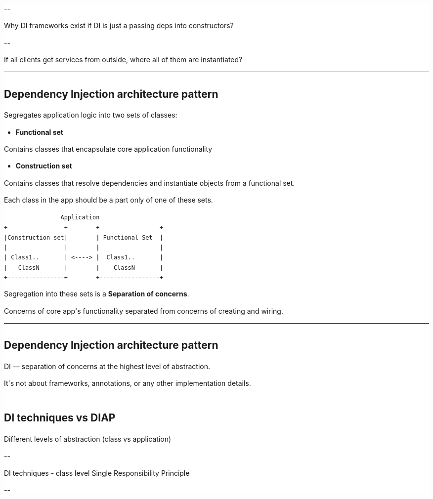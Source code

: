 --

Why DI frameworks exist if DI is just a passing deps into constructors?

--

If all clients get services from outside, where all of them are instantiated?

---

## Dependency Injection architecture pattern

Segregates application logic into two sets of classes:

- **Functional set**

Contains classes that encapsulate core application functionality

- **Construction set**

Contains classes that resolve dependencies and instantiate objects from a functional set.

Each class in the app should be a part only of one of these sets.


```                                                                  
                Application                  
+----------------+        +-----------------+
|Construction set|        | Functional Set  |
|                |        |                 |
| Class1..       | <----> |  Class1..       |
|   ClassN       |        |    ClassN       |
+----------------+        +-----------------+
```

Segregation into these sets is a **Separation of concerns**.

Concerns of core app's functionality separated from concerns of creating and wiring.

---

## Dependency Injection architecture pattern

DI — separation of concerns at the highest level of abstraction.

It's not about frameworks, annotations, or any other implementation details.

---

## DI techniques vs DIAP

Different levels of abstraction (class vs application)

--

DI techniques - class level Single Responsibility Principle

--
